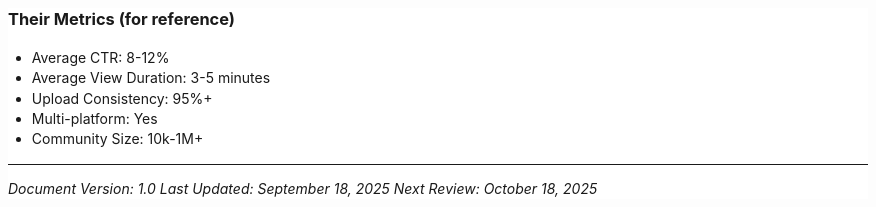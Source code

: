 ### Their Metrics (for reference)
- Average CTR: 8-12%
- Average View Duration: 3-5 minutes
- Upload Consistency: 95%+
- Multi-platform: Yes
- Community Size: 10k-1M+

---

*Document Version: 1.0*
*Last Updated: September 18, 2025*
*Next Review: October 18, 2025*
